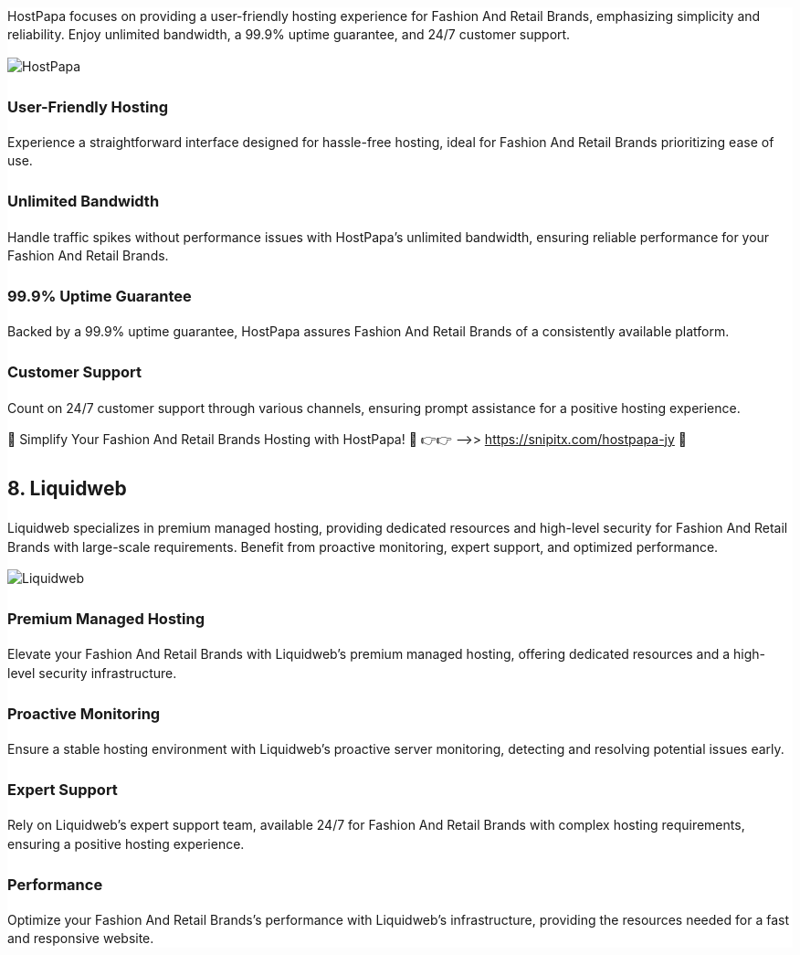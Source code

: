 HostPapa focuses on providing a user-friendly hosting experience for Fashion And Retail Brands, emphasizing simplicity and reliability. Enjoy unlimited bandwidth, a 99.9% uptime guarantee, and 24/7 customer support.

![HostPapa](https://i.imgur.com/ouDTkvl.jpeg "HostPapa Hosting")

### User-Friendly Hosting
Experience a straightforward interface designed for hassle-free hosting, ideal for Fashion And Retail Brands prioritizing ease of use.

### Unlimited Bandwidth
Handle traffic spikes without performance issues with HostPapa’s unlimited bandwidth, ensuring reliable performance for your Fashion And Retail Brands.

### 99.9% Uptime Guarantee
Backed by a 99.9% uptime guarantee, HostPapa assures Fashion And Retail Brands of a consistently available platform.

### Customer Support
Count on 24/7 customer support through various channels, ensuring prompt assistance for a positive hosting experience.

🌈 Simplify Your Fashion And Retail Brands Hosting with HostPapa! 🚀
👉👉 -->> https://snipitx.com/hostpapa-jy 🚀

## 8. Liquidweb

Liquidweb specializes in premium managed hosting, providing dedicated resources and high-level security for Fashion And Retail Brands with large-scale requirements. Benefit from proactive monitoring, expert support, and optimized performance.

![Liquidweb](https://i.imgur.com/4IvT9SC.jpeg "Liquidweb Hosting")

### Premium Managed Hosting
Elevate your Fashion And Retail Brands with Liquidweb’s premium managed hosting, offering dedicated resources and a high-level security infrastructure.

### Proactive Monitoring
Ensure a stable hosting environment with Liquidweb’s proactive server monitoring, detecting and resolving potential issues early.

### Expert Support
Rely on Liquidweb’s expert support team, available 24/7 for Fashion And Retail Brands with complex hosting requirements, ensuring a positive hosting experience.

### Performance
Optimize your Fashion And Retail Brands’s performance with Liquidweb’s infrastructure, providing the resources needed for a fast and responsive website.
